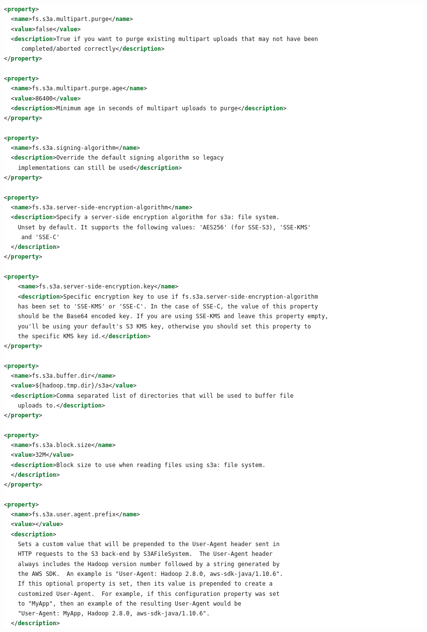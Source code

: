 ```xml
<property>
  <name>fs.s3a.multipart.purge</name>
  <value>false</value>
  <description>True if you want to purge existing multipart uploads that may not have been
     completed/aborted correctly</description>
</property>

<property>
  <name>fs.s3a.multipart.purge.age</name>
  <value>86400</value>
  <description>Minimum age in seconds of multipart uploads to purge</description>
</property>

<property>
  <name>fs.s3a.signing-algorithm</name>
  <description>Override the default signing algorithm so legacy
    implementations can still be used</description>
</property>

<property>
  <name>fs.s3a.server-side-encryption-algorithm</name>
  <description>Specify a server-side encryption algorithm for s3a: file system.
    Unset by default. It supports the following values: 'AES256' (for SSE-S3), 'SSE-KMS'
     and 'SSE-C'
  </description>
</property>

<property>
    <name>fs.s3a.server-side-encryption.key</name>
    <description>Specific encryption key to use if fs.s3a.server-side-encryption-algorithm
    has been set to 'SSE-KMS' or 'SSE-C'. In the case of SSE-C, the value of this property
    should be the Base64 encoded key. If you are using SSE-KMS and leave this property empty,
    you'll be using your default's S3 KMS key, otherwise you should set this property to
    the specific KMS key id.</description>
</property>

<property>
  <name>fs.s3a.buffer.dir</name>
  <value>${hadoop.tmp.dir}/s3a</value>
  <description>Comma separated list of directories that will be used to buffer file
    uploads to.</description>
</property>

<property>
  <name>fs.s3a.block.size</name>
  <value>32M</value>
  <description>Block size to use when reading files using s3a: file system.
  </description>
</property>

<property>
  <name>fs.s3a.user.agent.prefix</name>
  <value></value>
  <description>
    Sets a custom value that will be prepended to the User-Agent header sent in
    HTTP requests to the S3 back-end by S3AFileSystem.  The User-Agent header
    always includes the Hadoop version number followed by a string generated by
    the AWS SDK.  An example is "User-Agent: Hadoop 2.8.0, aws-sdk-java/1.10.6".
    If this optional property is set, then its value is prepended to create a
    customized User-Agent.  For example, if this configuration property was set
    to "MyApp", then an example of the resulting User-Agent would be
    "User-Agent: MyApp, Hadoop 2.8.0, aws-sdk-java/1.10.6".
  </description>
```